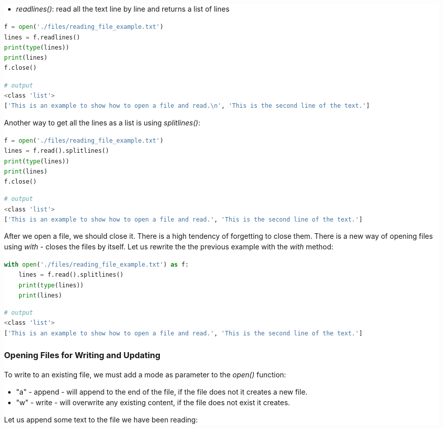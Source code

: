 - _readlines()_: read all the text line by line and returns a list of lines

```py
f = open('./files/reading_file_example.txt')
lines = f.readlines()
print(type(lines))
print(lines)
f.close()
```

```sh
# output
<class 'list'>
['This is an example to show how to open a file and read.\n', 'This is the second line of the text.']
```

Another way to get all the lines as a list is using _splitlines()_:

```py
f = open('./files/reading_file_example.txt')
lines = f.read().splitlines()
print(type(lines))
print(lines)
f.close()
```

```sh
# output
<class 'list'>
['This is an example to show how to open a file and read.', 'This is the second line of the text.']
```

After we open a file, we should close it. There is a high tendency of forgetting to close them. There is a new way of opening files using _with_ - closes the files by itself. Let us rewrite the the previous example with the _with_ method:

```py
with open('./files/reading_file_example.txt') as f:
    lines = f.read().splitlines()
    print(type(lines))
    print(lines)
```

```sh
# output
<class 'list'>
['This is an example to show how to open a file and read.', 'This is the second line of the text.']
```

### Opening Files for Writing and Updating

To write to an existing file, we must add a mode as parameter to the _open()_ function:

- "a" - append - will append to the end of the file, if the file does not it creates a new file.
- "w" - write - will overwrite any existing content, if the file does not exist it creates.

Let us append some text to the file we have been reading:

